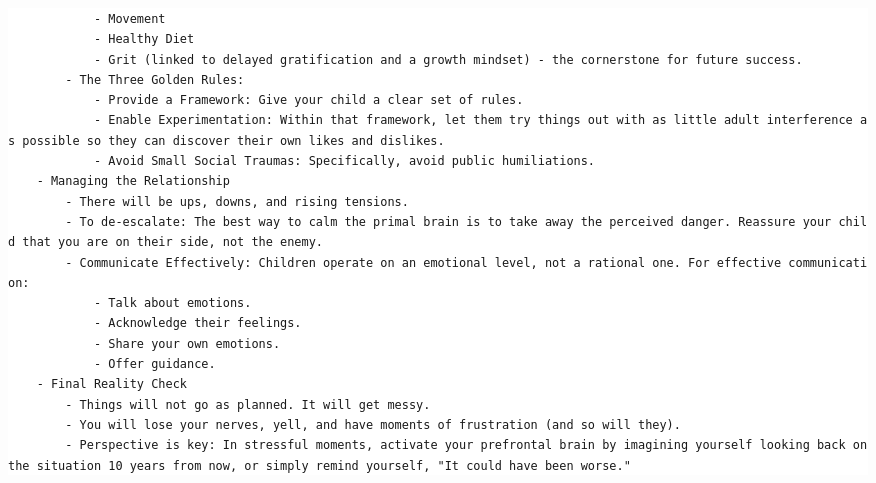                 - Movement
                - Healthy Diet
                - Grit (linked to delayed gratification and a growth mindset) - the cornerstone for future success.
            - The Three Golden Rules:
                - Provide a Framework: Give your child a clear set of rules.
                - Enable Experimentation: Within that framework, let them try things out with as little adult interference as possible so they can discover their own likes and dislikes.
                - Avoid Small Social Traumas: Specifically, avoid public humiliations.
        - Managing the Relationship
            - There will be ups, downs, and rising tensions.
            - To de-escalate: The best way to calm the primal brain is to take away the perceived danger. Reassure your child that you are on their side, not the enemy.
            - Communicate Effectively: Children operate on an emotional level, not a rational one. For effective communication:
                - Talk about emotions.
                - Acknowledge their feelings.
                - Share your own emotions.
                - Offer guidance.
        - Final Reality Check
            - Things will not go as planned. It will get messy.
            - You will lose your nerves, yell, and have moments of frustration (and so will they).
            - Perspective is key: In stressful moments, activate your prefrontal brain by imagining yourself looking back on the situation 10 years from now, or simply remind yourself, "It could have been worse."
